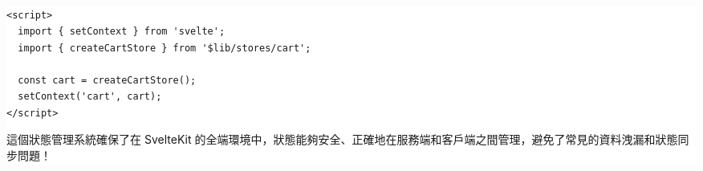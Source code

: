 ````svelte
<script>
  import { setContext } from 'svelte';
  import { createCartStore } from '$lib/stores/cart';

  const cart = createCartStore();
  setContext('cart', cart);
</script>
````

這個狀態管理系統確保了在 SvelteKit 的全端環境中，狀態能夠安全、正確地在服務端和客戶端之間管理，避免了常見的資料洩漏和狀態同步問題！